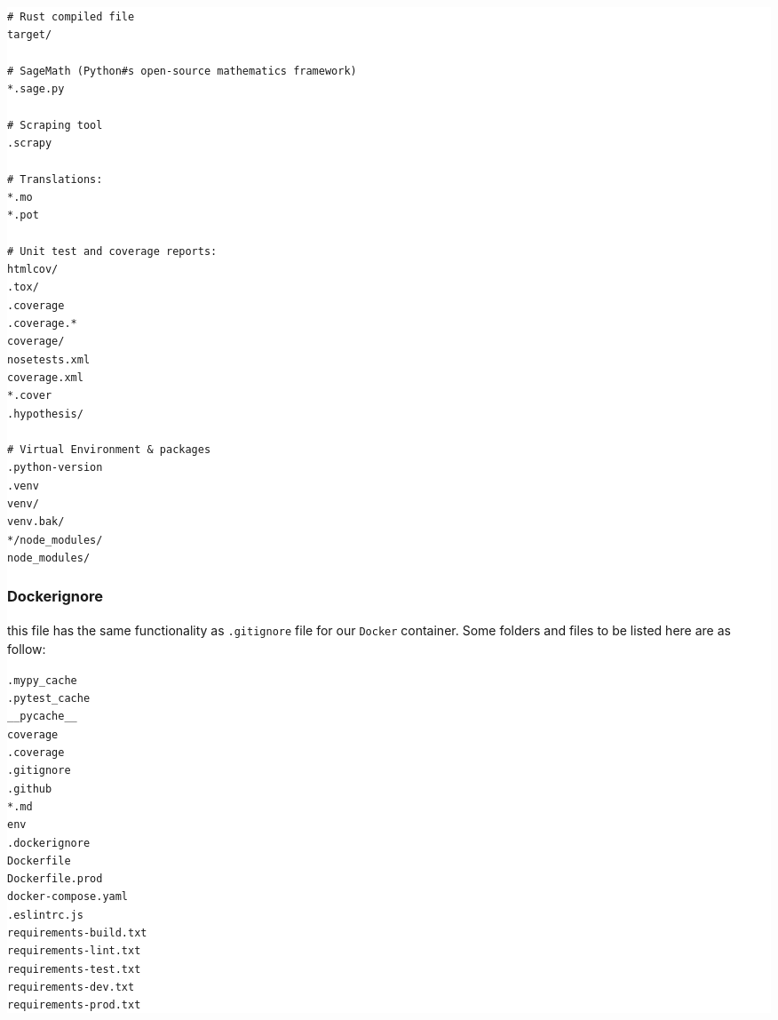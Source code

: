 ```
# Rust compiled file
target/

# SageMath (Python#s open-source mathematics framework)
*.sage.py

# Scraping tool
.scrapy

# Translations:
*.mo
*.pot

# Unit test and coverage reports:
htmlcov/
.tox/
.coverage
.coverage.*
coverage/
nosetests.xml
coverage.xml
*.cover
.hypothesis/

# Virtual Environment & packages
.python-version
.venv
venv/
venv.bak/
*/node_modules/
node_modules/

```

### Dockerignore

this file has the same functionality as `.gitignore` file for our `Docker` container. Some folders and files to be listed here are as follow:

```
.mypy_cache
.pytest_cache
__pycache__
coverage
.coverage
.gitignore
.github
*.md
env
.dockerignore
Dockerfile
Dockerfile.prod
docker-compose.yaml
.eslintrc.js
requirements-build.txt
requirements-lint.txt
requirements-test.txt
requirements-dev.txt
requirements-prod.txt
```
